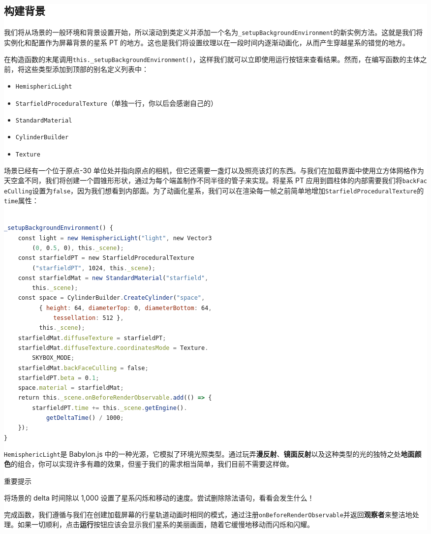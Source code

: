 ## 构建背景

我们将从场景的一般环境和背景设置开始，所以滚动到类定义并添加一个名为`_setupBackgroundEnvironment`的新实例方法。这就是我们将实例化和配置作为屏幕背景的星系 PT 的地方。这也是我们将设置纹理以在一段时间内逐渐动画化，从而产生穿越星系的错觉的地方。

在构造函数的末尾调用`this._setupBackgroundEnvironment()`，这样我们就可以立即使用运行按钮来查看结果。然而，在编写函数的主体之前，将这些类型添加到顶部的别名定义列表中：

+   `HemisphericLight`

+   `StarfieldProceduralTexture`（单独一行，你以后会感谢自己的）

+   `StandardMaterial`

+   `CylinderBuilder`

+   `Texture`

场景已经有一个位于原点-30 单位处并指向原点的相机，但它还需要一盏灯以及照亮该灯的东西。与我们在加载界面中使用立方体网格作为天空盒不同，我们将创建一个圆锥形形状，通过为每个端盖制作不同半径的管子来实现。将星系 PT 应用到圆柱体的内部需要我们将`backFaceCulling`设置为`false`，因为我们想看到内部面。为了动画化星系，我们可以在渲染每一帧之前简单地增加`StarfieldProceduralTexture`的`time`属性：

```js

_setupBackgroundEnvironment() {
    const light = new HemisphericLight("light", new Vector3
        (0, 0.5, 0), this._scene);
    const starfieldPT = new StarfieldProceduralTexture
        ("starfieldPT", 1024, this._scene);
    const starfieldMat = new StandardMaterial("starfield", 
        this._scene);
    const space = CylinderBuilder.CreateCylinder("space", 
          { height: 64, diameterTop: 0, diameterBottom: 64,
              tessellation: 512 }, 
          this._scene);
    starfieldMat.diffuseTexture = starfieldPT;
    starfieldMat.diffuseTexture.coordinatesMode = Texture.
        SKYBOX_MODE;
    starfieldMat.backFaceCulling = false;
    starfieldPT.beta = 0.1;
    space.material = starfieldMat;
    return this._scene.onBeforeRenderObservable.add(() => {
        starfieldPT.time += this._scene.getEngine().
            getDeltaTime() / 1000;
    });
}
```

`HemisphericLight`是 Babylon.js 中的一种光源，它模拟了环境光照类型。通过玩弄**漫反射**、**镜面反射**以及这种类型的光的独特之处**地面颜色**的组合，你可以实现许多有趣的效果，但鉴于我们的需求相当简单，我们目前不需要这样做。

重要提示

将场景的 delta 时间除以 1,000 设置了星系闪烁和移动的速度。尝试删除除法语句，看看会发生什么！

完成函数，我们遵循与我们在创建加载屏幕的行星轨道动画时相同的模式，通过注册`onBeforeRenderObservable`并返回**观察者**来整洁地处理。如果一切顺利，点击**运行**按钮应该会显示我们星系的美丽画面，随着它缓慢地移动而闪烁和闪耀。
